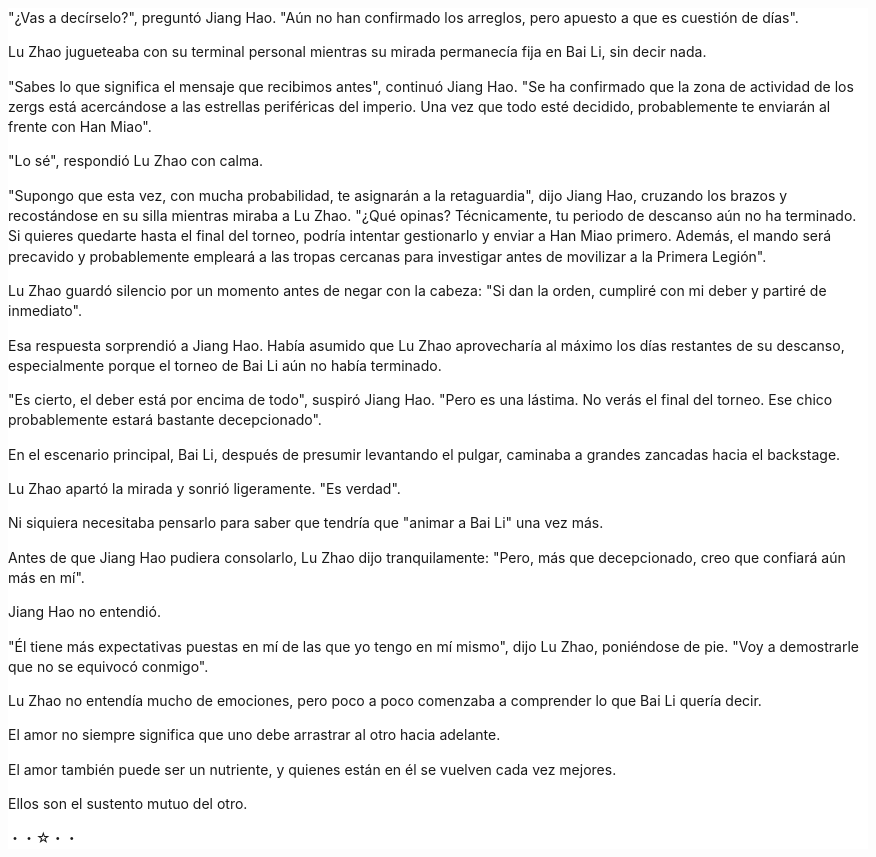 "¿Vas a decírselo?", preguntó Jiang Hao. "Aún no han confirmado los arreglos, pero apuesto a que es cuestión de días".

Lu Zhao jugueteaba con su terminal personal mientras su mirada permanecía fija en Bai Li, sin decir nada.

"Sabes lo que significa el mensaje que recibimos antes", continuó Jiang Hao. "Se ha confirmado que la zona de actividad de los zergs está acercándose a las estrellas periféricas del imperio. Una vez que todo esté decidido, probablemente te enviarán al frente con Han Miao".

"Lo sé", respondió Lu Zhao con calma.

"Supongo que esta vez, con mucha probabilidad, te asignarán a la retaguardia", dijo Jiang Hao, cruzando los brazos y recostándose en su silla mientras miraba a Lu Zhao. "¿Qué opinas? Técnicamente, tu periodo de descanso aún no ha terminado. Si quieres quedarte hasta el final del torneo, podría intentar gestionarlo y enviar a Han Miao primero. Además, el mando será precavido y probablemente empleará a las tropas cercanas para investigar antes de movilizar a la Primera Legión".

Lu Zhao guardó silencio por un momento antes de negar con la cabeza: "Si dan la orden, cumpliré con mi deber y partiré de inmediato".

Esa respuesta sorprendió a Jiang Hao. Había asumido que Lu Zhao aprovecharía al máximo los días restantes de su descanso, especialmente porque el torneo de Bai Li aún no había terminado.

"Es cierto, el deber está por encima de todo", suspiró Jiang Hao. "Pero es una lástima. No verás el final del torneo. Ese chico probablemente estará bastante decepcionado".

En el escenario principal, Bai Li, después de presumir levantando el pulgar, caminaba a grandes zancadas hacia el backstage.

Lu Zhao apartó la mirada y sonrió ligeramente. "Es verdad".

Ni siquiera necesitaba pensarlo para saber que tendría que "animar a Bai Li" una vez más.

Antes de que Jiang Hao pudiera consolarlo, Lu Zhao dijo tranquilamente: "Pero, más que decepcionado, creo que confiará aún más en mí".

Jiang Hao no entendió.

"Él tiene más expectativas puestas en mí de las que yo tengo en mí mismo", dijo Lu Zhao, poniéndose de pie. "Voy a demostrarle que no se equivocó conmigo".

Lu Zhao no entendía mucho de emociones, pero poco a poco comenzaba a comprender lo que Bai Li quería decir.

El amor no siempre significa que uno debe arrastrar al otro hacia adelante.

El amor también puede ser un nutriente, y quienes están en él se vuelven cada vez mejores.

Ellos son el sustento mutuo del otro.

・・☆・・